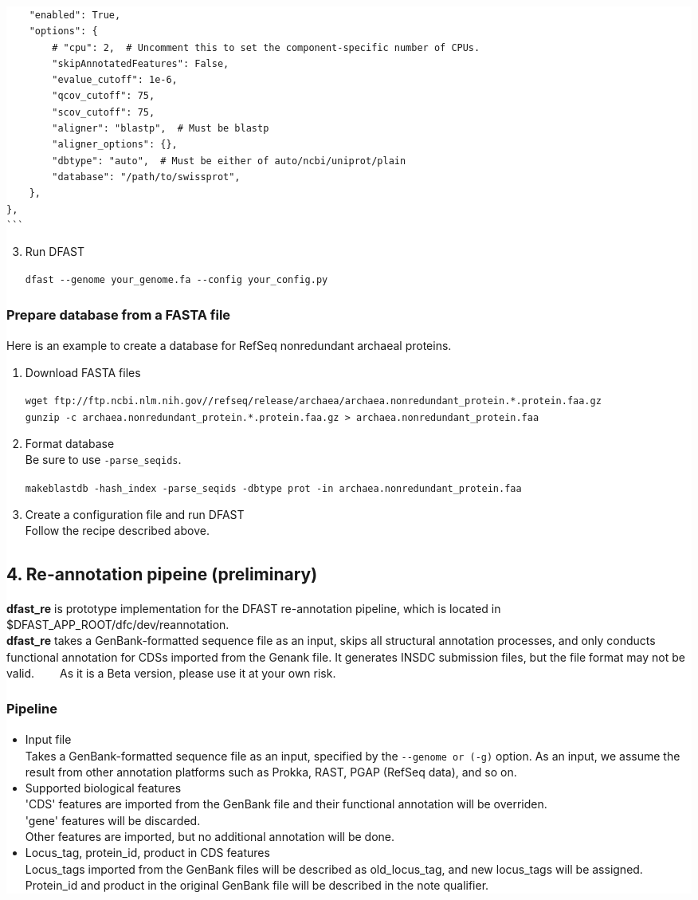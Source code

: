         "enabled": True,
        "options": {
            # "cpu": 2,  # Uncomment this to set the component-specific number of CPUs.
            "skipAnnotatedFeatures": False,
            "evalue_cutoff": 1e-6,
            "qcov_cutoff": 75,
            "scov_cutoff": 75,
            "aligner": "blastp",  # Must be blastp
            "aligner_options": {},
            "dbtype": "auto",  # Must be either of auto/ncbi/uniprot/plain
            "database": "/path/to/swissprot",
        },
    },
    ```
3. Run DFAST
    ```
    dfast --genome your_genome.fa --config your_config.py
    ```

### Prepare database from a FASTA file
Here is an example to create a database for RefSeq nonredundant archaeal proteins.
1. Download FASTA files  
    ```
    wget ftp://ftp.ncbi.nlm.nih.gov//refseq/release/archaea/archaea.nonredundant_protein.*.protein.faa.gz
    gunzip -c archaea.nonredundant_protein.*.protein.faa.gz > archaea.nonredundant_protein.faa
    ```
2. Format database  
Be sure to use `-parse_seqids`.
    ```
    makeblastdb -hash_index -parse_seqids -dbtype prot -in archaea.nonredundant_protein.faa
    ```
3. Create a configuration file and run DFAST  
Follow the recipe described above.

## 4. Re-annotation pipeine (preliminary)
**dfast_re** is prototype implementation for the DFAST re-annotation pipeline, which is located in \$DFAST_APP_ROOT/dfc/dev/reannotation.  
**dfast_re** takes a GenBank-formatted sequence file as an input, skips all structural annotation processes, and only conducts functional annotation for CDSs imported from the Genank file. It generates INSDC submission files, but the file format may not be valid.　　
As it is a Beta version, please use it at your own risk. 
### Pipeline
* Input file  
Takes a GenBank-formatted sequence file as an input, specified by the `--genome or (-g)` option. As an input, we assume the result from other annotation platforms such as Prokka, RAST, PGAP (RefSeq data), and so on.
* Supported biological features  
'CDS' features are imported from the GenBank file and their functional annotation will be overriden.  
'gene' features will be discarded.  
Other features are imported, but no additional annotation will be done.
* Locus_tag, protein_id, product in CDS features  
Locus_tags imported from the GenBank files will be described as old_locus_tag, and new locus_tags will be assigned. Protein_id and product in the original GenBank file will be described in the note qualifier.
    